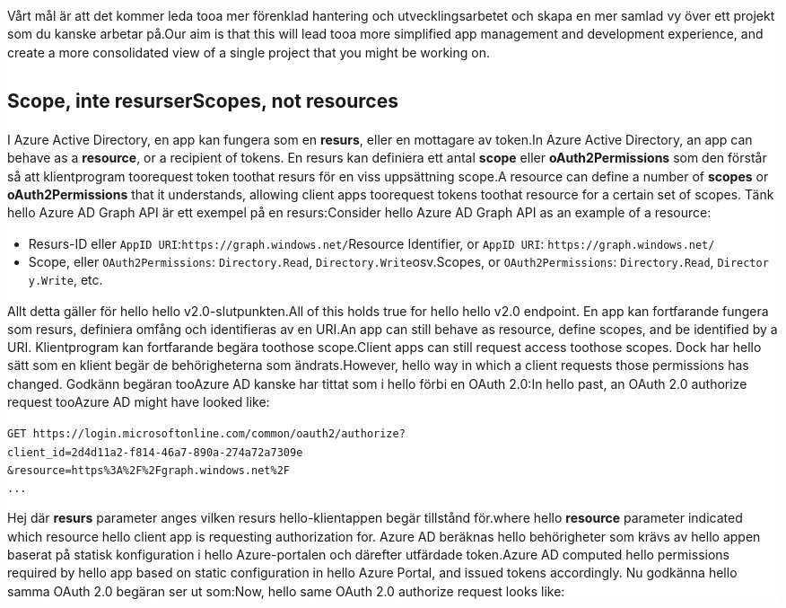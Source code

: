 <span data-ttu-id="d55b7-135">Vårt mål är att det kommer leda tooa mer förenklad hantering och utvecklingsarbetet och skapa en mer samlad vy över ett projekt som du kanske arbetar på.</span><span class="sxs-lookup"><span data-stu-id="d55b7-135">Our aim is that this will lead tooa more simplified app management and development experience, and create a more consolidated view of a single project that you might be working on.</span></span>

## <a name="scopes-not-resources"></a><span data-ttu-id="d55b7-136">Scope, inte resurser</span><span class="sxs-lookup"><span data-stu-id="d55b7-136">Scopes, not resources</span></span>
<span data-ttu-id="d55b7-137">I Azure Active Directory, en app kan fungera som en **resurs**, eller en mottagare av token.</span><span class="sxs-lookup"><span data-stu-id="d55b7-137">In Azure Active Directory, an app can behave as a **resource**, or a recipient of tokens.</span></span>  <span data-ttu-id="d55b7-138">En resurs kan definiera ett antal **scope** eller **oAuth2Permissions** som den förstår så att klientprogram toorequest token toothat resurs för en viss uppsättning scope.</span><span class="sxs-lookup"><span data-stu-id="d55b7-138">A resource can define a number of **scopes** or **oAuth2Permissions** that it understands, allowing client apps toorequest tokens toothat resource for a certain set of scopes.</span></span>  <span data-ttu-id="d55b7-139">Tänk hello Azure AD Graph API är ett exempel på en resurs:</span><span class="sxs-lookup"><span data-stu-id="d55b7-139">Consider hello Azure AD Graph API as an example of a resource:</span></span>

* <span data-ttu-id="d55b7-140">Resurs-ID eller `AppID URI`:`https://graph.windows.net/`</span><span class="sxs-lookup"><span data-stu-id="d55b7-140">Resource Identifier, or `AppID URI`: `https://graph.windows.net/`</span></span>
* <span data-ttu-id="d55b7-141">Scope, eller `OAuth2Permissions`: `Directory.Read`, `Directory.Write`osv.</span><span class="sxs-lookup"><span data-stu-id="d55b7-141">Scopes, or `OAuth2Permissions`: `Directory.Read`, `Directory.Write`, etc.</span></span>  

<span data-ttu-id="d55b7-142">Allt detta gäller för hello hello v2.0-slutpunkten.</span><span class="sxs-lookup"><span data-stu-id="d55b7-142">All of this holds true for hello hello v2.0 endpoint.</span></span>  <span data-ttu-id="d55b7-143">En app kan fortfarande fungera som resurs, definiera omfång och identifieras av en URI.</span><span class="sxs-lookup"><span data-stu-id="d55b7-143">An app can still behave as resource, define scopes, and be identified by a URI.</span></span>  <span data-ttu-id="d55b7-144">Klientprogram kan fortfarande begära toothose scope.</span><span class="sxs-lookup"><span data-stu-id="d55b7-144">Client apps can still request access toothose scopes.</span></span>  <span data-ttu-id="d55b7-145">Dock har hello sätt som en klient begär de behörigheterna som ändrats.</span><span class="sxs-lookup"><span data-stu-id="d55b7-145">However, hello way in which a client requests those permissions has changed.</span></span>  <span data-ttu-id="d55b7-146">Godkänn begäran tooAzure AD kanske har tittat som i hello förbi en OAuth 2.0:</span><span class="sxs-lookup"><span data-stu-id="d55b7-146">In hello past, an OAuth 2.0 authorize request tooAzure AD might have looked like:</span></span>

```
GET https://login.microsoftonline.com/common/oauth2/authorize?
client_id=2d4d11a2-f814-46a7-890a-274a72a7309e
&resource=https%3A%2F%2Fgraph.windows.net%2F
...
```

<span data-ttu-id="d55b7-147">Hej där **resurs** parameter anges vilken resurs hello-klientappen begär tillstånd för.</span><span class="sxs-lookup"><span data-stu-id="d55b7-147">where hello **resource** parameter indicated which resource hello client app is requesting authorization for.</span></span>  <span data-ttu-id="d55b7-148">Azure AD beräknas hello behörigheter som krävs av hello appen baserat på statisk konfiguration i hello Azure-portalen och därefter utfärdade token.</span><span class="sxs-lookup"><span data-stu-id="d55b7-148">Azure AD computed hello permissions required by hello app based on static configuration in hello Azure Portal, and issued tokens accordingly.</span></span>  <span data-ttu-id="d55b7-149">Nu godkänna hello samma OAuth 2.0 begäran ser ut som:</span><span class="sxs-lookup"><span data-stu-id="d55b7-149">Now, hello same OAuth 2.0 authorize request looks like:</span></span>
